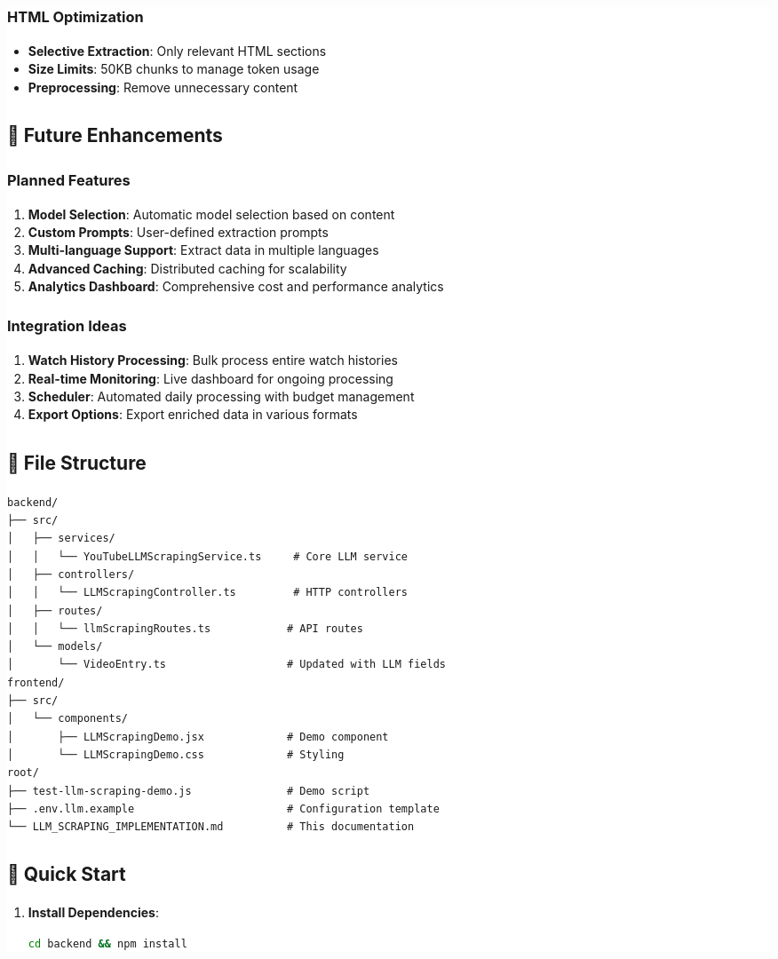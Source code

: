 ### HTML Optimization
- **Selective Extraction**: Only relevant HTML sections
- **Size Limits**: 50KB chunks to manage token usage
- **Preprocessing**: Remove unnecessary content

## 🔮 Future Enhancements

### Planned Features
1. **Model Selection**: Automatic model selection based on content
2. **Custom Prompts**: User-defined extraction prompts
3. **Multi-language Support**: Extract data in multiple languages
4. **Advanced Caching**: Distributed caching for scalability
5. **Analytics Dashboard**: Comprehensive cost and performance analytics

### Integration Ideas
1. **Watch History Processing**: Bulk process entire watch histories
2. **Real-time Monitoring**: Live dashboard for ongoing processing
3. **Scheduler**: Automated daily processing with budget management
4. **Export Options**: Export enriched data in various formats

## 📝 File Structure

```
backend/
├── src/
│   ├── services/
│   │   └── YouTubeLLMScrapingService.ts     # Core LLM service
│   ├── controllers/
│   │   └── LLMScrapingController.ts         # HTTP controllers
│   ├── routes/
│   │   └── llmScrapingRoutes.ts            # API routes
│   └── models/
│       └── VideoEntry.ts                   # Updated with LLM fields
frontend/
├── src/
│   └── components/
│       ├── LLMScrapingDemo.jsx             # Demo component
│       └── LLMScrapingDemo.css             # Styling
root/
├── test-llm-scraping-demo.js               # Demo script
├── .env.llm.example                        # Configuration template
└── LLM_SCRAPING_IMPLEMENTATION.md          # This documentation
```

## 🎯 Quick Start

1. **Install Dependencies**:
   ```bash
   cd backend && npm install
   ```
